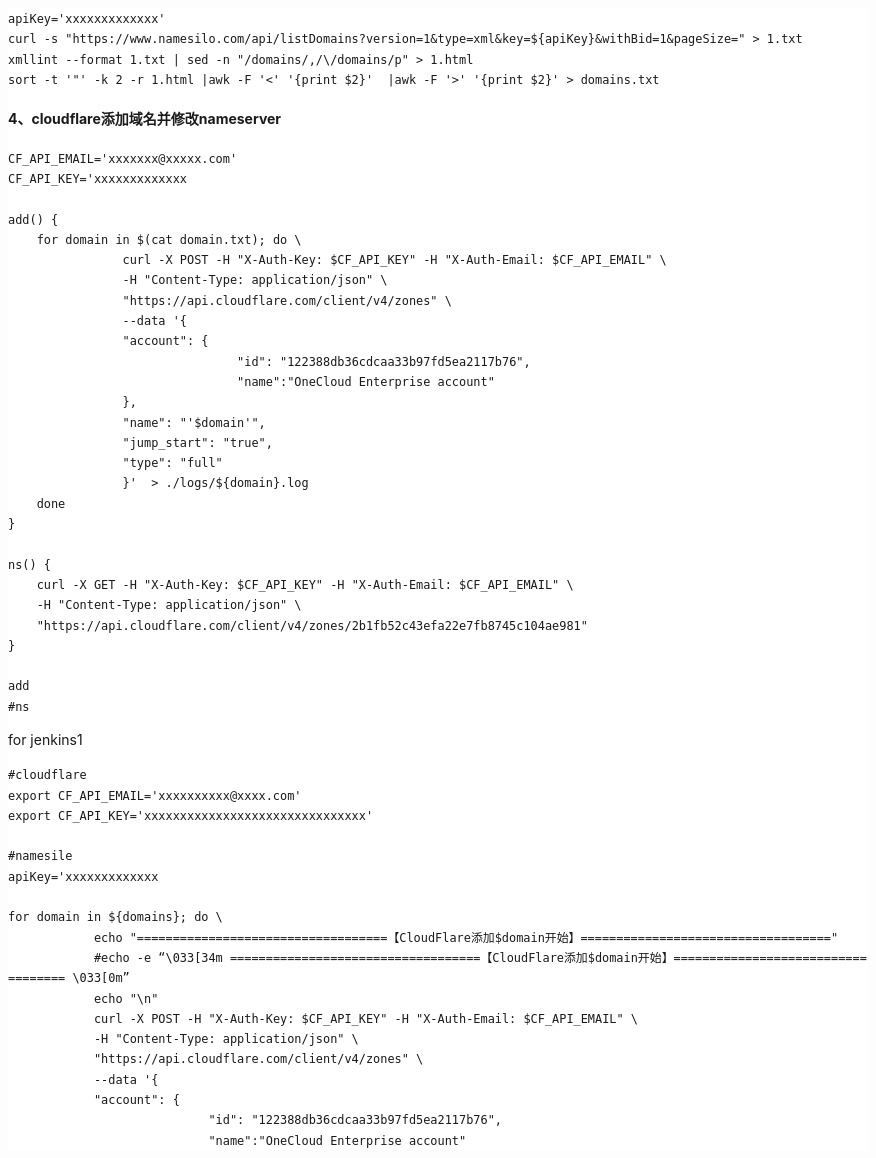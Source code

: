 

```shell
apiKey='xxxxxxxxxxxxx'
curl -s "https://www.namesilo.com/api/listDomains?version=1&type=xml&key=${apiKey}&withBid=1&pageSize=" > 1.txt
xmllint --format 1.txt | sed -n "/domains/,/\/domains/p" > 1.html
sort -t '"' -k 2 -r 1.html |awk -F '<' '{print $2}'  |awk -F '>' '{print $2}' > domains.txt
```



#### 4、cloudflare添加域名并修改nameserver

```
CF_API_EMAIL='xxxxxxx@xxxxx.com'
CF_API_KEY='xxxxxxxxxxxxx

add() {
    for domain in $(cat domain.txt); do \
                curl -X POST -H "X-Auth-Key: $CF_API_KEY" -H "X-Auth-Email: $CF_API_EMAIL" \
                -H "Content-Type: application/json" \
                "https://api.cloudflare.com/client/v4/zones" \
                --data '{
                "account": {
                                "id": "122388db36cdcaa33b97fd5ea2117b76",
                                "name":"OneCloud Enterprise account"
                },
                "name": "'$domain'",
                "jump_start": "true",
                "type": "full"
                }'  > ./logs/${domain}.log
    done
}

ns() {
    curl -X GET -H "X-Auth-Key: $CF_API_KEY" -H "X-Auth-Email: $CF_API_EMAIL" \
    -H "Content-Type: application/json" \
    "https://api.cloudflare.com/client/v4/zones/2b1fb52c43efa22e7fb8745c104ae981"
}

add
#ns
```

for jenkins1

```shell
#cloudflare
export CF_API_EMAIL='xxxxxxxxxx@xxxx.com'
export CF_API_KEY='xxxxxxxxxxxxxxxxxxxxxxxxxxxxxxx'

#namesile
apiKey='xxxxxxxxxxxxx

for domain in ${domains}; do \
			echo "===================================【CloudFlare添加$domain开始】==================================="
            #echo -e “\033[34m ===================================【CloudFlare添加$domain开始】=================================== \033[0m”
            echo "\n"
            curl -X POST -H "X-Auth-Key: $CF_API_KEY" -H "X-Auth-Email: $CF_API_EMAIL" \
            -H "Content-Type: application/json" \
            "https://api.cloudflare.com/client/v4/zones" \
            --data '{
            "account": {
                            "id": "122388db36cdcaa33b97fd5ea2117b76",
                            "name":"OneCloud Enterprise account"
```